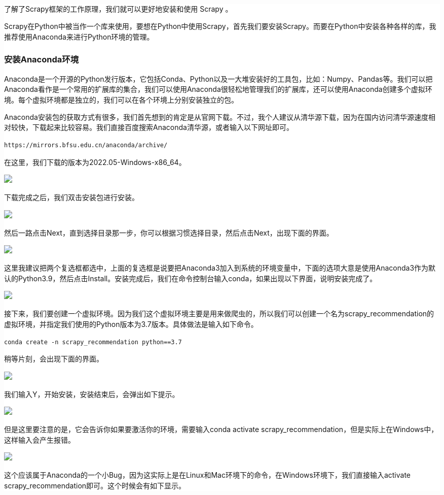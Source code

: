了解了Scrapy框架的工作原理，我们就可以更好地安装和使用 Scrapy 。

Scrapy在Python中被当作一个库来使用，要想在Python中使用Scrapy，首先我们要安装Scrapy。而要在Python中安装各种各样的库，我推荐使用Anaconda来进行Python环境的管理。

### 安装Anaconda环境

Anaconda是一个开源的Python发行版本，它包括Conda、Python以及一大堆安装好的工具包，比如：Numpy、Pandas等。我们可以把Anaconda看作是一个常用的扩展库的集合，我们可以使用Anaconda很轻松地管理我们的扩展库，还可以使用Anaconda创建多个虚拟环境。每个虚拟环境都是独立的，我们可以在各个环境上分别安装独立的包。

Anaconda安装包的获取方式有很多，我们首先想到的肯定是从官网下载。不过，我个人建议从清华源下载，因为在国内访问清华源速度相对较快，下载起来比较容易。我们直接百度搜索Anaconda清华源，或者输入以下网址即可。

```
https://mirrors.bfsu.edu.cn/anaconda/archive/

```

在这里，我们下载的版本为2022.05-Windows-x86\_64。

![](https://static001.geekbang.org/resource/image/15/72/150fd5bd54d78894bbd59d2f4595be72.png?wh=1364x1792)

下载完成之后，我们双击安装包进行安装。

![](https://static001.geekbang.org/resource/image/d9/8f/d958fcc27c37788b7dbbb892d3yyc08f.png?wh=738x574)

然后一路点击Next，直到选择目录那一步，你可以根据习惯选择目录，然后点击Next，出现下面的界面。

![](https://static001.geekbang.org/resource/image/49/9e/49acd833a68a154ae9b0114150d0099e.png?wh=741x575)

这里我建议把两个复选框都选中，上面的复选框是说要把Anaconda3加入到系统的环境变量中，下面的选项大意是使用Anaconda3作为默认的Python3.9，然后点击Install。安装完成后，我们在命令控制台输入conda，如果出现以下界面，说明安装完成了。

![](https://static001.geekbang.org/resource/image/aa/4d/aa63fe3372dyycefb7d292baa989254d.png?wh=2129x1229)

接下来，我们要创建一个虚拟环境。因为我们这个虚拟环境主要是用来做爬虫的，所以我们可以创建一个名为scrapy\_recommendation的虚拟环境，并指定我们使用的Python版本为3.7版本。具体做法是输入如下命令。

```
conda create -n scrapy_recommendation python==3.7

```

稍等片刻，会出现下面的界面。

![](https://static001.geekbang.org/resource/image/98/ef/98c8df3a921312398d94f8259e7yyaef.png?wh=2556x1089)

我们输入Y，开始安装，安装结束后，会弹出如下提示。

![](https://static001.geekbang.org/resource/image/cb/f3/cb437de0752bb31b4e8697e860db0cf3.png?wh=719x342)

但是这里要注意的是，它会告诉你如果要激活你的环境，需要输入conda activate scrapy\_recommendation，但是实际上在Windows中，这样输入会产生报错。

![](https://static001.geekbang.org/resource/image/4e/8e/4e1e4108589e70726387e53bc33cd48e.png?wh=825x415)

这个应该属于Anaconda的一个小Bug，因为这实际上是在Linux和Mac环境下的命令，在Windows环境下，我们直接输入activate scrapy\_recommendation即可。这个时候会有如下显示。

